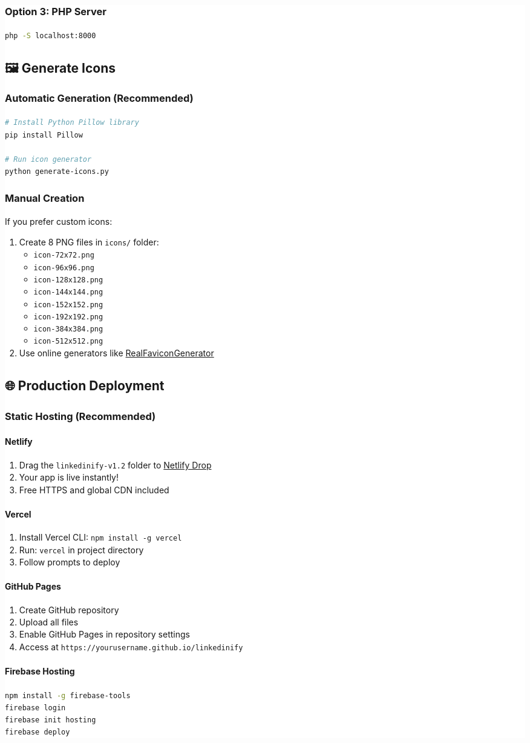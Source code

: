 ### Option 3: PHP Server
```bash
php -S localhost:8000
```

## 🖼️ Generate Icons

### Automatic Generation (Recommended)
```bash
# Install Python Pillow library
pip install Pillow

# Run icon generator
python generate-icons.py
```

### Manual Creation
If you prefer custom icons:
1. Create 8 PNG files in `icons/` folder:
   - `icon-72x72.png`
   - `icon-96x96.png` 
   - `icon-128x128.png`
   - `icon-144x144.png`
   - `icon-152x152.png`
   - `icon-192x192.png`
   - `icon-384x384.png`
   - `icon-512x512.png`
2. Use online generators like [RealFaviconGenerator](https://realfavicongenerator.net/)

## 🌐 Production Deployment

### Static Hosting (Recommended)

#### Netlify
1. Drag the `linkedinify-v1.2` folder to [Netlify Drop](https://app.netlify.com/drop)
2. Your app is live instantly!
3. Free HTTPS and global CDN included

#### Vercel
1. Install Vercel CLI: `npm install -g vercel`
2. Run: `vercel` in project directory
3. Follow prompts to deploy

#### GitHub Pages
1. Create GitHub repository
2. Upload all files
3. Enable GitHub Pages in repository settings
4. Access at `https://yourusername.github.io/linkedinify`

#### Firebase Hosting
```bash
npm install -g firebase-tools
firebase login
firebase init hosting
firebase deploy
```

